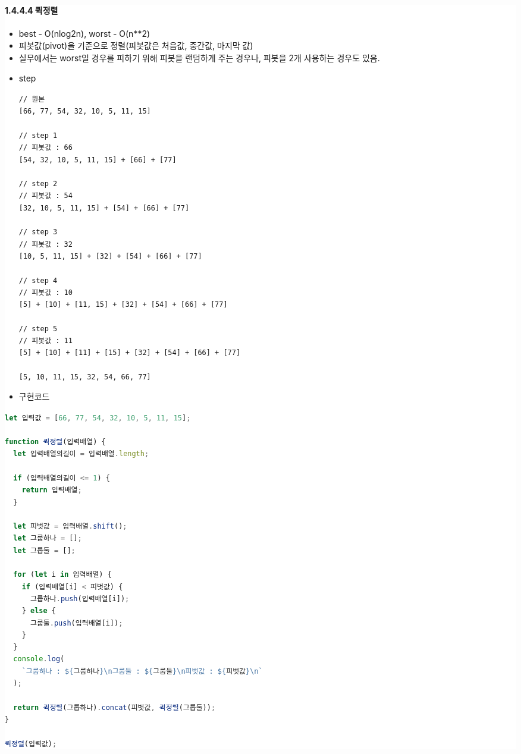#### 1.4.4.4 퀵정렬

- best - O(nlog2n), worst - O(n\*\*2)
- 피봇값(pivot)을 기준으로 정렬(피봇값은 처음값, 중간값, 마지막 값)
- 실무에서는 worst일 경우를 피하기 위해 피봇을 랜덤하게 주는 경우나, 피봇을 2개 사용하는 경우도 있음.

* step

  ```
  // 원본
  [66, 77, 54, 32, 10, 5, 11, 15]

  // step 1
  // 피봇값 : 66
  [54, 32, 10, 5, 11, 15] + [66] + [77]

  // step 2
  // 피봇값 : 54
  [32, 10, 5, 11, 15] + [54] + [66] + [77]

  // step 3
  // 피봇값 : 32
  [10, 5, 11, 15] + [32] + [54] + [66] + [77]

  // step 4
  // 피봇값 : 10
  [5] + [10] + [11, 15] + [32] + [54] + [66] + [77]

  // step 5
  // 피봇값 : 11
  [5] + [10] + [11] + [15] + [32] + [54] + [66] + [77]

  [5, 10, 11, 15, 32, 54, 66, 77]
  ```

* 구현코드

```js
let 입력값 = [66, 77, 54, 32, 10, 5, 11, 15];

function 퀵정렬(입력배열) {
  let 입력배열의길이 = 입력배열.length;

  if (입력배열의길이 <= 1) {
    return 입력배열;
  }

  let 피벗값 = 입력배열.shift();
  let 그룹하나 = [];
  let 그룹둘 = [];

  for (let i in 입력배열) {
    if (입력배열[i] < 피벗값) {
      그룹하나.push(입력배열[i]);
    } else {
      그룹둘.push(입력배열[i]);
    }
  }
  console.log(
    `그룹하나 : ${그룹하나}\n그룹둘 : ${그룹둘}\n피벗값 : ${피벗값}\n`
  );

  return 퀵정렬(그룹하나).concat(피벗값, 퀵정렬(그룹둘));
}

퀵정렬(입력값);
```